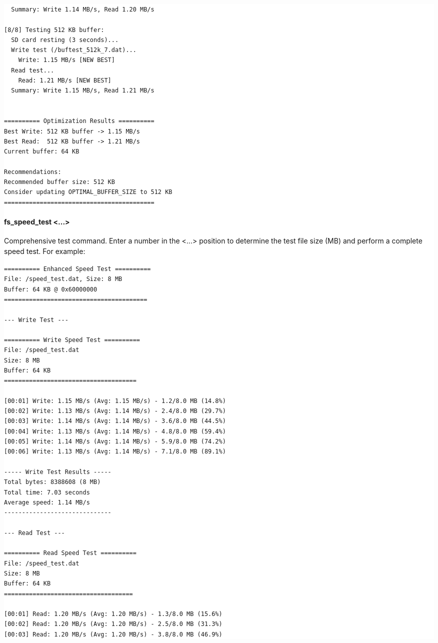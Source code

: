 ```
  Summary: Write 1.14 MB/s, Read 1.20 MB/s

[8/8] Testing 512 KB buffer:
  SD card resting (3 seconds)...
  Write test (/buftest_512k_7.dat)...
    Write: 1.15 MB/s [NEW BEST]
  Read test...
    Read: 1.21 MB/s [NEW BEST]
  Summary: Write 1.15 MB/s, Read 1.21 MB/s


========== Optimization Results ==========
Best Write: 512 KB buffer -> 1.15 MB/s
Best Read:  512 KB buffer -> 1.21 MB/s
Current buffer: 64 KB

Recommendations:
Recommended buffer size: 512 KB
Consider updating OPTIMAL_BUFFER_SIZE to 512 KB
==========================================
```

#### fs_speed_test <...>
Comprehensive test command. Enter a number in the <...> position to determine the test file size (MB) and perform a complete speed test. For example:
```
========== Enhanced Speed Test ==========
File: /speed_test.dat, Size: 8 MB
Buffer: 64 KB @ 0x60000000
========================================

--- Write Test ---

========== Write Speed Test ==========
File: /speed_test.dat
Size: 8 MB
Buffer: 64 KB
=====================================

[00:01] Write: 1.15 MB/s (Avg: 1.15 MB/s) - 1.2/8.0 MB (14.8%)
[00:02] Write: 1.13 MB/s (Avg: 1.14 MB/s) - 2.4/8.0 MB (29.7%)
[00:03] Write: 1.14 MB/s (Avg: 1.14 MB/s) - 3.6/8.0 MB (44.5%)
[00:04] Write: 1.13 MB/s (Avg: 1.14 MB/s) - 4.8/8.0 MB (59.4%)
[00:05] Write: 1.14 MB/s (Avg: 1.14 MB/s) - 5.9/8.0 MB (74.2%)
[00:06] Write: 1.13 MB/s (Avg: 1.14 MB/s) - 7.1/8.0 MB (89.1%)

----- Write Test Results -----
Total bytes: 8388608 (8 MB)
Total time: 7.03 seconds
Average speed: 1.14 MB/s
------------------------------

--- Read Test ---

========== Read Speed Test ==========
File: /speed_test.dat
Size: 8 MB
Buffer: 64 KB
====================================

[00:01] Read: 1.20 MB/s (Avg: 1.20 MB/s) - 1.3/8.0 MB (15.6%)
[00:02] Read: 1.20 MB/s (Avg: 1.20 MB/s) - 2.5/8.0 MB (31.3%)
[00:03] Read: 1.20 MB/s (Avg: 1.20 MB/s) - 3.8/8.0 MB (46.9%)
```